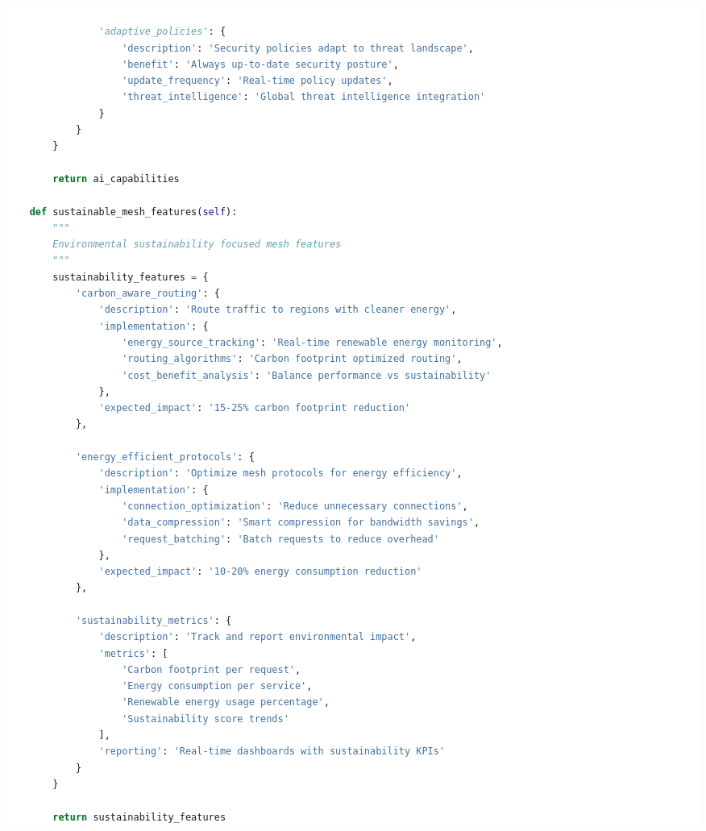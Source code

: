 ```python
                
                'adaptive_policies': {
                    'description': 'Security policies adapt to threat landscape',
                    'benefit': 'Always up-to-date security posture',
                    'update_frequency': 'Real-time policy updates',
                    'threat_intelligence': 'Global threat intelligence integration'
                }
            }
        }
        
        return ai_capabilities
    
    def sustainable_mesh_features(self):
        """
        Environmental sustainability focused mesh features
        """
        sustainability_features = {
            'carbon_aware_routing': {
                'description': 'Route traffic to regions with cleaner energy',
                'implementation': {
                    'energy_source_tracking': 'Real-time renewable energy monitoring',
                    'routing_algorithms': 'Carbon footprint optimized routing',
                    'cost_benefit_analysis': 'Balance performance vs sustainability'
                },
                'expected_impact': '15-25% carbon footprint reduction'
            },
            
            'energy_efficient_protocols': {
                'description': 'Optimize mesh protocols for energy efficiency',
                'implementation': {
                    'connection_optimization': 'Reduce unnecessary connections',
                    'data_compression': 'Smart compression for bandwidth savings',
                    'request_batching': 'Batch requests to reduce overhead'
                },
                'expected_impact': '10-20% energy consumption reduction'
            },
            
            'sustainability_metrics': {
                'description': 'Track and report environmental impact',
                'metrics': [
                    'Carbon footprint per request',
                    'Energy consumption per service',
                    'Renewable energy usage percentage',
                    'Sustainability score trends'
                ],
                'reporting': 'Real-time dashboards with sustainability KPIs'
            }
        }
        
        return sustainability_features
```
